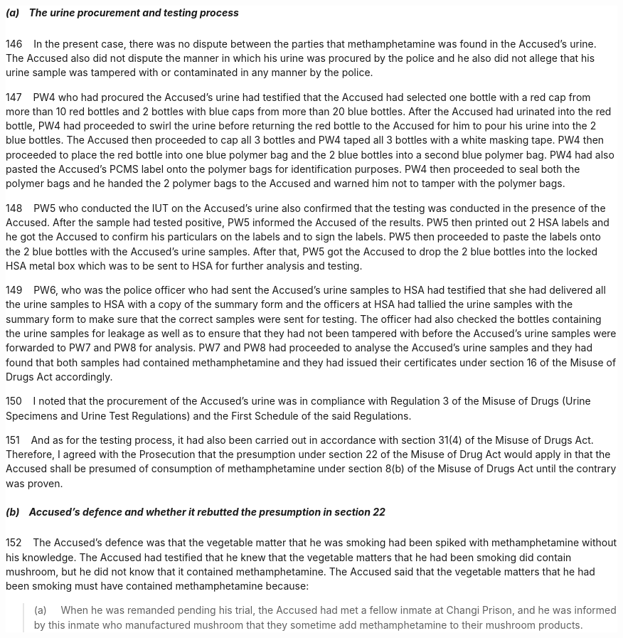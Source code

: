 ##### (a)    The urine procurement and testing process

146    In the present case, there was no dispute between the parties that methamphetamine was found in the Accused’s urine. The Accused also did not dispute the manner in which his urine was procured by the police and he also did not allege that his urine sample was tampered with or contaminated in any manner by the police.

147    PW4 who had procured the Accused’s urine had testified that the Accused had selected one bottle with a red cap from more than 10 red bottles and 2 bottles with blue caps from more than 20 blue bottles. After the Accused had urinated into the red bottle, PW4 had proceeded to swirl the urine before returning the red bottle to the Accused for him to pour his urine into the 2 blue bottles. The Accused then proceeded to cap all 3 bottles and PW4 taped all 3 bottles with a white masking tape. PW4 then proceeded to place the red bottle into one blue polymer bag and the 2 blue bottles into a second blue polymer bag. PW4 had also pasted the Accused’s PCMS label onto the polymer bags for identification purposes. PW4 then proceeded to seal both the polymer bags and he handed the 2 polymer bags to the Accused and warned him not to tamper with the polymer bags.

148    PW5 who conducted the IUT on the Accused’s urine also confirmed that the testing was conducted in the presence of the Accused. After the sample had tested positive, PW5 informed the Accused of the results. PW5 then printed out 2 HSA labels and he got the Accused to confirm his particulars on the labels and to sign the labels. PW5 then proceeded to paste the labels onto the 2 blue bottles with the Accused’s urine samples. After that, PW5 got the Accused to drop the 2 blue bottles into the locked HSA metal box which was to be sent to HSA for further analysis and testing.

149    PW6, who was the police officer who had sent the Accused’s urine samples to HSA had testified that she had delivered all the urine samples to HSA with a copy of the summary form and the officers at HSA had tallied the urine samples with the summary form to make sure that the correct samples were sent for testing. The officer had also checked the bottles containing the urine samples for leakage as well as to ensure that they had not been tampered with before the Accused’s urine samples were forwarded to PW7 and PW8 for analysis. PW7 and PW8 had proceeded to analyse the Accused’s urine samples and they had found that both samples had contained methamphetamine and they had issued their certificates under section 16 of the Misuse of Drugs Act accordingly.

150    I noted that the procurement of the Accused’s urine was in compliance with Regulation 3 of the Misuse of Drugs (Urine Specimens and Urine Test Regulations) and the First Schedule of the said Regulations.

151    And as for the testing process, it had also been carried out in accordance with section 31(4) of the Misuse of Drugs Act. Therefore, I agreed with the Prosecution that the presumption under section 22 of the Misuse of Drug Act would apply in that the Accused shall be presumed of consumption of methamphetamine under section 8(b) of the Misuse of Drugs Act until the contrary was proven.

##### (b)    Accused’s defence and whether it rebutted the presumption in section 22

152    The Accused’s defence was that the vegetable matter that he was smoking had been spiked with methamphetamine without his knowledge. The Accused had testified that he knew that the vegetable matters that he had been smoking did contain mushroom, but he did not know that it contained methamphetamine. The Accused said that the vegetable matters that he had been smoking must have contained methamphetamine because:

> (a)     When he was remanded pending his trial, the Accused had met a fellow inmate at Changi Prison, and he was informed by this inmate who manufactured mushroom that they sometime add methamphetamine to their mushroom products.
